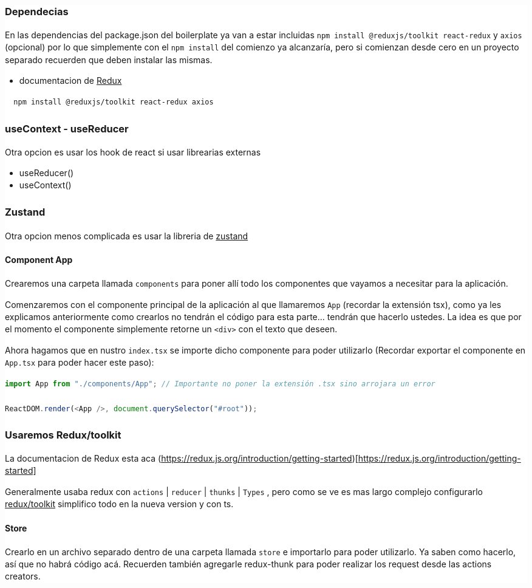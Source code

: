 ### Dependecias

En las dependencias del package.json del boilerplate ya van a estar incluidas `npm install @reduxjs/toolkit react-redux` y `axios` (opcional) por lo que simplemente con el `npm install` del comienzo ya alcanzaría, pero si comienzan desde cero en un proyecto separado recuerden que deben instalar las mismas.

- documentacion de [Redux](https://redux.js.org/introduction/getting-started)

```bash
  npm install @reduxjs/toolkit react-redux axios
```

### useContext - useReducer

Otra opcion es usar los hook de react si usar librearias externas

- useReducer()
- useContext()

### Zustand

Otra opcion menos complicada es usar la libreria de [zustand](https://zustand-demo.pmnd.rs/)

#### Component App

Crearemos una carpeta llamada `components` para poner allí todo los componentes que vayamos a necesitar para la aplicación.

Comenzaremos con el componente principal de la aplicación al que llamaremos `App` (recordar la extensión tsx), como ya les explicamos anteriormente como crearlos no tendrán el código para esta parte... tendrán que hacerlo ustedes. La idea es que por el momento el componente simplemente retorne un `<div>` con el texto que deseen.

Ahora hagamos que en nustro `index.tsx` se importe dicho componente para poder utilizarlo (Recordar exportar el componente en `App.tsx` para poder hacer este paso):

```javascript
import App from "./components/App"; // Importante no poner la extensión .tsx sino arrojara un error

ReactDOM.render(<App />, document.querySelector("#root"));
```

### Usaremos Redux/toolkit

La documentacion de Redux esta aca (https://redux.js.org/introduction/getting-started)[https://redux.js.org/introduction/getting-started]

Generalmente usaba redux con `actions` | `reducer` | `thunks` | `Types` , pero como se ve es mas largo complejo configurarlo [redux/toolkit](https://redux-toolkit.js.org/tutorials/typescript) simplifico todo en la nueva version y con ts.

#### Store

Crearlo en un archivo separado dentro de una carpeta llamada `store` e importarlo para poder utilizarlo. Ya saben como hacerlo, así que no habrá código acá. Recuerden también agregarle redux-thunk para poder realizar los request desde las actions creators.
